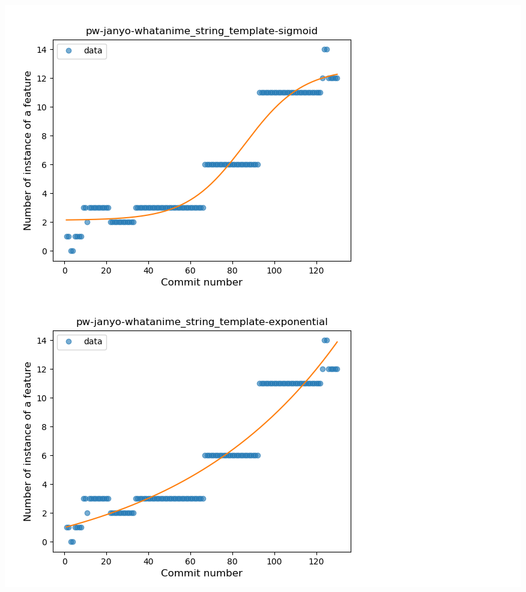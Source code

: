 ![pw-janyo-whatanime T7](../plots/pw-janyo-whatanime_string_template_T7.png)
![pw-janyo-whatanime T4](../plots/pw-janyo-whatanime_string_template_T4.png)